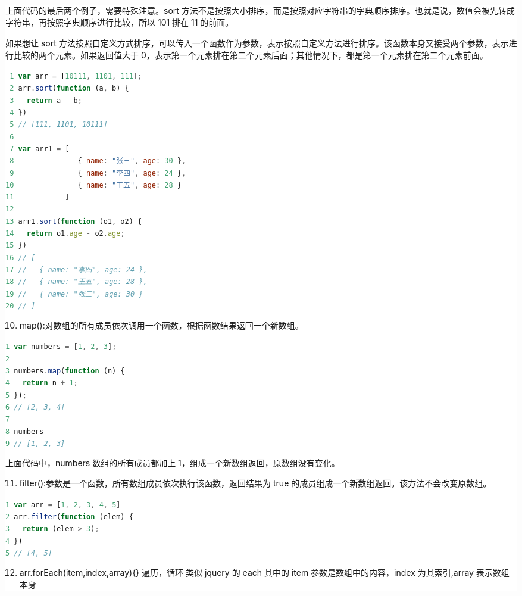 上面代码的最后两个例子，需要特殊注意。sort 方法不是按照大小排序，而是按照对应字符串的字典顺序排序。也就是说，数值会被先转成字符串，再按照字典顺序进行比较，所以 101 排在 11 的前面。

如果想让 sort 方法按照自定义方式排序，可以传入一个函数作为参数，表示按照自定义方法进行排序。该函数本身又接受两个参数，表示进行比较的两个元素。如果返回值大于 0，表示第一个元素排在第二个元素后面；其他情况下，都是第一个元素排在第二个元素前面。

```js
 1 var arr = [10111, 1101, 111];
 2 arr.sort(function (a, b) {
 3   return a - b;
 4 })
 5 // [111, 1101, 10111]
 6
 7 var arr1 = [
 8               { name: "张三", age: 30 },
 9               { name: "李四", age: 24 },
10               { name: "王五", age: 28 }
11            ]
12
13 arr1.sort(function (o1, o2) {
14   return o1.age - o2.age;
15 })
16 // [
17 //   { name: "李四", age: 24 },
18 //   { name: "王五", age: 28 },
19 //   { name: "张三", age: 30 }
20 // ]
```

10. map():对数组的所有成员依次调用一个函数，根据函数结果返回一个新数组。

```js
1 var numbers = [1, 2, 3];
2
3 numbers.map(function (n) {
4   return n + 1;
5 });
6 // [2, 3, 4]
7
8 numbers
9 // [1, 2, 3]
```

上面代码中，numbers 数组的所有成员都加上 1，组成一个新数组返回，原数组没有变化。

11. filter():参数是一个函数，所有数组成员依次执行该函数，返回结果为 true 的成员组成一个新数组返回。该方法不会改变原数组。

```js
1 var arr = [1, 2, 3, 4, 5]
2 arr.filter(function (elem) {
3   return (elem > 3);
4 })
5 // [4, 5]
```

12. arr.forEach(item,index,array){} 遍历，循环 类似 jquery 的 each
    其中的 item 参数是数组中的内容，index 为其索引,array 表示数组本身
